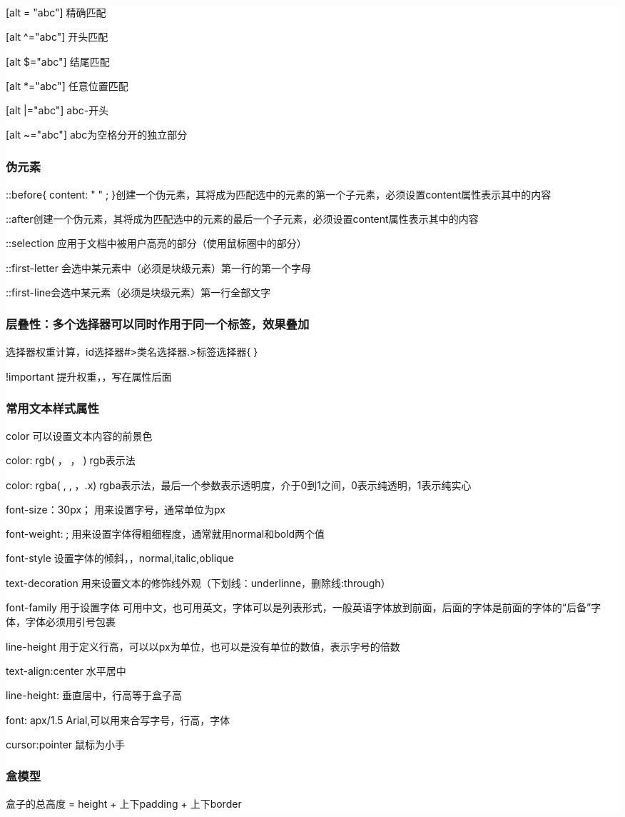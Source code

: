 [alt = "abc"] 精确匹配	

[alt ^="abc"] 开头匹配

[alt $="abc"] 结尾匹配

[alt *="abc"] 任意位置匹配

[alt |="abc"] abc-开头

[alt ~="abc"] abc为空格分开的独立部分

### 伪元素

::before{  content: " " ; }创建一个伪元素，其将成为匹配选中的元素的第一个子元素，必须设置content属性表示其中的内容

::after创建一个伪元素，其将成为匹配选中的元素的最后一个子元素，必须设置content属性表示其中的内容

::selection 应用于文档中被用户高亮的部分（使用鼠标圈中的部分）

::first-letter  会选中某元素中（必须是块级元素）第一行的第一个字母

::first-line会选中某元素（必须是块级元素）第一行全部文字 

### 层叠性：多个选择器可以同时作用于同一个标签，效果叠加 

选择器权重计算，id选择器#>类名选择器.>标签选择器{    }

!important  提升权重，，写在属性后面

### 常用文本样式属性

color   可以设置文本内容的前景色

color: rgb(  ，  ， )    rgb表示法

color: rgba( ,  ,   ，.x)    rgba表示法，最后一个参数表示透明度，介于0到1之间，0表示纯透明，1表示纯实心

font-size：30px；   用来设置字号，通常单位为px 

font-weight:     ;    用来设置字体得粗细程度，通常就用normal和bold两个值

font-style    设置字体的倾斜，，normal,italic,oblique

text-decoration  用来设置文本的修饰线外观（下划线：underlinne，删除线:through）

font-family  用于设置字体     可用中文，也可用英文，字体可以是列表形式，一般英语字体放到前面，后面的字体是前面的字体的“后备”字体，字体必须用引号包裹

line-height 用于定义行高，可以以px为单位，也可以是没有单位的数值，表示字号的倍数

text-align:center  水平居中

line-height:        垂直居中，行高等于盒子高

font:    apx/1.5 Arial,可以用来合写字号，行高，字体

cursor:pointer 鼠标为小手

### 盒模型

盒子的总高度 = height + 上下padding + 上下border
